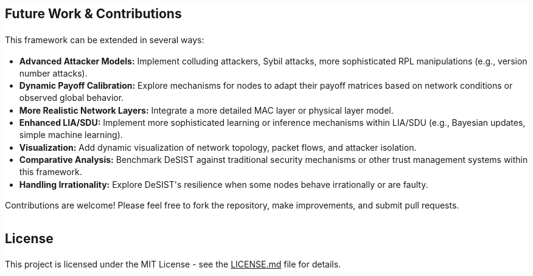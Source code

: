 ## Future Work & Contributions

This framework can be extended in several ways:

*   **Advanced Attacker Models:** Implement colluding attackers, Sybil attacks, more sophisticated RPL manipulations (e.g., version number attacks).
*   **Dynamic Payoff Calibration:** Explore mechanisms for nodes to adapt their payoff matrices based on network conditions or observed global behavior.
*   **More Realistic Network Layers:** Integrate a more detailed MAC layer or physical layer model.
*   **Enhanced LIA/SDU:** Implement more sophisticated learning or inference mechanisms within LIA/SDU (e.g., Bayesian updates, simple machine learning).
*   **Visualization:** Add dynamic visualization of network topology, packet flows, and attacker isolation.
*   **Comparative Analysis:** Benchmark DeSIST against traditional security mechanisms or other trust management systems within this framework.
*   **Handling Irrationality:** Explore DeSIST's resilience when some nodes behave irrationally or are faulty.

Contributions are welcome! Please feel free to fork the repository, make improvements, and submit pull requests.

## License

This project is licensed under the MIT License - see the [LICENSE.md](LICENSE.md) file for details.

